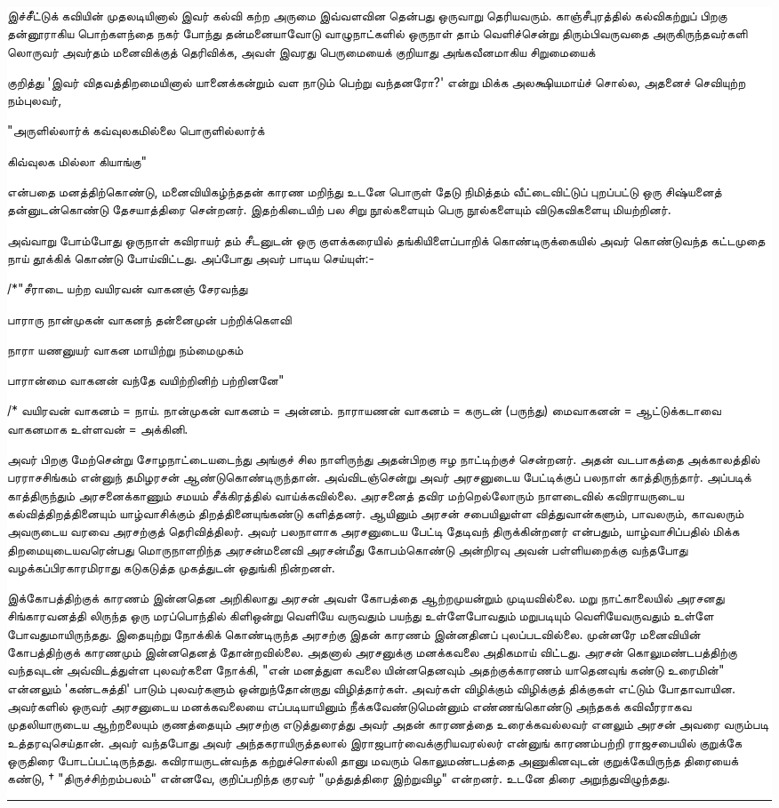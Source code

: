 இச்சீ்ட்டுக் கவியின் முதலடியினால் இவர் கல்வி கற்ற அருமை இவ்வளவின தென்பது ஒருவாறு தெரியவரும். காஞ்சீபுரத்தில் கல்விகற்றுப் பிறகு தன்னூராகிய பொற்களந்தை நகர் போந்து தன்மனையாவோடு வாழுநாட்களில் ஒருநாள் தாம் வெளிச்சென்று திரும்பிவருவதை அருகிருந்தவர்களி லொருவர் அவர்தம் மனைவிக்குத் தெரிவிக்க, அவள் இவரது பெருமையைக் குறியாது அங்கவீனமாகிய சிறுமையைக்  

குறித்து 'இவர் விதவத்திறமையினால் யானைக்கன்றும் வள நாடும் பெற்று வந்தனரோ?' என்று மிக்க அலக்ஷியமாய்ச் சொல்ல, அதனைச் செவியுற்ற நம்புலவர்,  

  

"அருளில்லார்க் கவ்வுலகமில்லை பொருளில்லார்க்  

கிவ்வுலக மில்லா கியாங்கு"  

என்பதை மனத்திற்கொண்டு, மனைவியிகழ்ந்ததன் காரண மறிந்து உடனே பொருள் தேடு நிமித்தம் வீட்டைவிட்டுப் புறப்பட்டு ஒரு சிஷ்யனைத் தன்னுடன்கொண்டு தேசயாத்திரை சென்றனர். இதற்கிடையிற் பல சிறு நூல்களையும் பெரு நூல்களையும் விடுகவிகளையு மியற்றினர்.  

அவ்வாறு போம்போது ஒருநாள் கவிராயர் தம் சீடனுடன் ஒரு குளக்கரையில் தங்கியிளைப்பாறிக் கொண்டிருக்கையில் அவர் கொண்டுவந்த கட்டமுதை நாய் தூக்கிக் கொண்டு போய்விட்டது. அப்போது அவர் பாடிய செய்யுள்:-  

  

/*"சீராடை யற்ற வயிரவன் வாகனஞ் சேரவந்து  

பாராரு நான்முகன் வாகனந் தன்னைமுன் பற்றிக்கௌவி  

நாரா யணனுயர் வாகன மாயிற்று நம்மைமுகம்  

பாரான்மை வாகனன் வந்தே வயிற்றினிற் பற்றினனே"  

/* வயிரவன் வாகனம் = நாய். நான்முகன் வாகனம் = அன்னம். நாராயணன் வாகனம் = கருடன் (பருந்து) மைவாகனன் = ஆட்டுக்கடாவை வாகனமாக உள்ளவன் = அக்கினி.  

அவர் பிறகு மேற்சென்று சோழநாட்டையடைந்து அங்குச் சில நாளிருந்து அதன்பிறகு ஈழ நாட்டிற்குச் சென்றனர். அதன் வடபாகத்தை அக்காலத்தில் பரராசசிங்கம் என்னுந் தமிழரசன் ஆண்டுகொண்டிருந்தான். அவ்விடஞ்சென்று அவர் அரசனுடைய பேட்டிக்குப் பலநாள் காத்திருந்தார். அப்படிக் காத்திருந்தும் அரசனைக்காணும் சமயம் சீக்கிரத்தில் வாய்க்கவில்லை. அரசனைத் தவிர மற்றெல்லோரும் நாளடைவில் கவிராயருடைய கல்வித்திறத்தினையும் யாழ்வாசிக்கும் திறத்தினையுங்கண்டு களித்தனர். ஆயினும் அரசன் சபையிலுள்ள வித்துவான்களும், பாவலரும், காவலரும் அவருடைய வரவை அரசற்குத் தெரிவித்திலர். அவர் பலநாளாக அரசனுடைய பேட்டி தேடிவந் திருக்கின்றனர் என்பதும், யாழ்வாசிப்பதில் மிக்க திறமையுடையவரென்பது மொருநாளறிந்த அரசன்மனைவி அரசன்மீது கோபம்கொண்டு அன்றிரவு அவன் பள்ளியறைக்கு வந்தபோது வழக்கப்பிரகாரமிராது கடுகடுத்த முகத்துடன் ஒதுங்கி நின்றனள்.  

இக்கோபத்திற்குக் காரணம் இன்னதென அறிகிலாது அரசன் அவள் கோபத்தை ஆற்றமுயன்றும் முடியவில்லை. மறு நாட்காலையில் அரசனது சிங்காரவனத்தி லிருந்த ஒரு மரப்பொந்தில் கிளிஒன்று வெளியே வருவதும் பயந்து உள்ளேபோவதும் மறுபடியும் வெளியேவருவதும் உள்ளே போவதுமாயிருந்தது. இதையுற்று நோக்கிக் கொண்டிருந்த அரசற்கு இதன் காரணம் இன்னதினப் புலப்படவில்லை. முன்னரே மனைவியின் கோபத்திற்குக் காரணமும் இன்னதெனத் தோன்றவில்லை. அதனால் அரசனுக்கு மனக்கவலை அதிகமாய் விட்டது. அரசன் கொலுமண்டபத்திற்கு வந்தவுடன் அவ்விடத்துள்ள புலவர்களை நோக்கி, "என் மனத்துள கவலை யின்னதெனவும் அதற்குக்காரணம் யாதெனவுங் கண்டு உரைமின்" என்னலும் 'கண்டசுத்தி' பாடும் புலவர்களும் ஒன்றுந்தோன்றாது விழித்தார்கள். அவர்கள் விழிக்கும் விழிக்குத் திக்குகள் எட்டும் போதாவாயின. அவர்களில் ஒருவர் அரசனுடைய மனக்கவலையை எப்படியாயினும் நீக்கவேண்டுமென்னும் எண்ணங்கொண்டு அந்தகக் கவிவீரராகவ முதலியாருடைய ஆற்றலையும் குணத்தையும் அரசற்கு எடுத்துரைத்து அவர் அதன் காரணத்தை உரைக்கவல்லவர் எனலும் அரசன் அவரை வரும்படி உத்தரவுசெய்தான். அவர் வந்தபோது அவர் அந்தகராயிருத்தலால் இராஜபார்வைக்குரியவரல்லர் என்னுங் காரணம்பற்றி ராஜசபையில் குறுக்கே ஒருதிரை போடப்பட்டிருந்தது. கவிராயருடன்வந்த கற்றுச்சொல்லி தானு மவரும் கொலுமண்டபத்தை அணுகினவுடன் குறுக்கேயிருந்த திரையைக் கண்டு, † "திருச்சிற்றம்பலம்" என்னவே, குறிப்பறிந்த குரவர் "முத்துத்திரை இற்றுவிழ" என்றனர். உடனே திரை அறுந்துவிழுந்தது.  

----  
